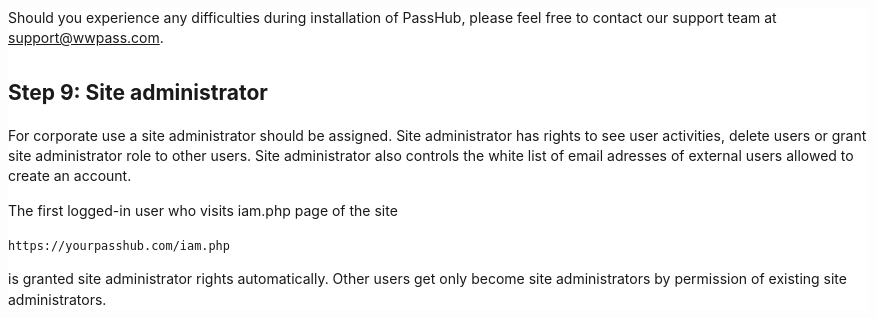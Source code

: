 Should you experience any difficulties during installation of PassHub, please feel free to contact our support team at support@wwpass.com.

## Step 9: Site administrator

For corporate use a site administrator should be assigned. Site administrator has rights to see user activities, delete users or grant site administrator role to other users. Site administrator also controls the white list of email adresses of external users allowed to create an account.

The first logged-in user who visits iam.php page of the site

```
https://yourpasshub.com/iam.php
```

is granted site administrator rights automatically. Other users get only become site administrators by permission of existing site administrators.
